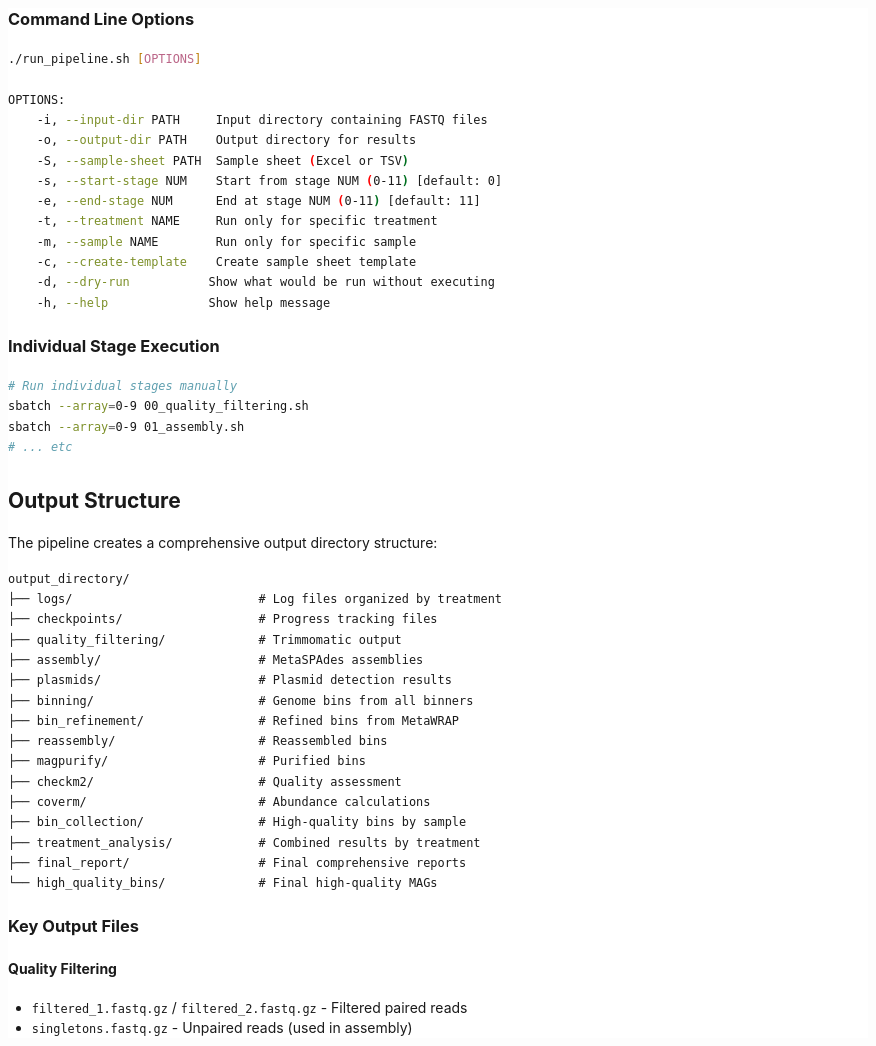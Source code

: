 ### Command Line Options
```bash
./run_pipeline.sh [OPTIONS]

OPTIONS:
    -i, --input-dir PATH     Input directory containing FASTQ files
    -o, --output-dir PATH    Output directory for results
    -S, --sample-sheet PATH  Sample sheet (Excel or TSV)
    -s, --start-stage NUM    Start from stage NUM (0-11) [default: 0]
    -e, --end-stage NUM      End at stage NUM (0-11) [default: 11]
    -t, --treatment NAME     Run only for specific treatment
    -m, --sample NAME        Run only for specific sample
    -c, --create-template    Create sample sheet template
    -d, --dry-run           Show what would be run without executing
    -h, --help              Show help message
```

### Individual Stage Execution
```bash
# Run individual stages manually
sbatch --array=0-9 00_quality_filtering.sh
sbatch --array=0-9 01_assembly.sh
# ... etc
```

## Output Structure

The pipeline creates a comprehensive output directory structure:

```
output_directory/
├── logs/                          # Log files organized by treatment
├── checkpoints/                   # Progress tracking files
├── quality_filtering/             # Trimmomatic output
├── assembly/                      # MetaSPAdes assemblies
├── plasmids/                      # Plasmid detection results
├── binning/                       # Genome bins from all binners
├── bin_refinement/                # Refined bins from MetaWRAP
├── reassembly/                    # Reassembled bins
├── magpurify/                     # Purified bins
├── checkm2/                       # Quality assessment
├── coverm/                        # Abundance calculations
├── bin_collection/                # High-quality bins by sample
├── treatment_analysis/            # Combined results by treatment
├── final_report/                  # Final comprehensive reports
└── high_quality_bins/             # Final high-quality MAGs
```

### Key Output Files

#### Quality Filtering
- `filtered_1.fastq.gz` / `filtered_2.fastq.gz` - Filtered paired reads
- `singletons.fastq.gz` - Unpaired reads (used in assembly)
